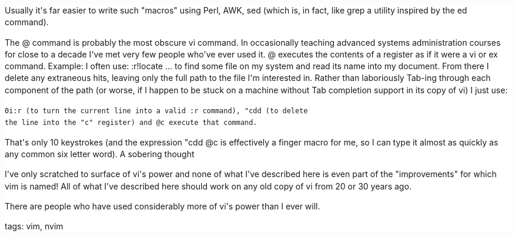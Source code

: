 Usually it's far easier to write such "macros" using Perl, AWK, sed (which is,
in fact, like grep a utility inspired by the ed command).

The @ command is probably the most obscure vi command. In occasionally teaching
advanced systems administration courses for close to a decade I've met very few
people who've ever used it. @ executes the contents of a register as if it were
a vi or ex command.  Example: I often use: :r!locate ... to find some file on
my system and read its name into my document. From there I delete any
extraneous hits, leaving only the full path to the file I'm interested in.
Rather than laboriously Tab-ing through each component of the path (or worse,
if I happen to be stuck on a machine without Tab completion support in its copy
	of vi) I just use:

	0i:r (to turn the current line into a valid :r command), "cdd (to delete
	the line into the "c" register) and @c execute that command.

That's only 10 keystrokes (and the expression "cdd @c is effectively a finger
macro for me, so I can type it almost as quickly as any common six letter
word).  A sobering thought

I've only scratched to surface of vi's power and none of what I've described
here is even part of the "improvements" for which vim is named! All of what
I've described here should work on any old copy of vi from 20 or 30 years ago.

There are people who have used considerably more of vi's power than I ever
will.

tags: vim, nvim
